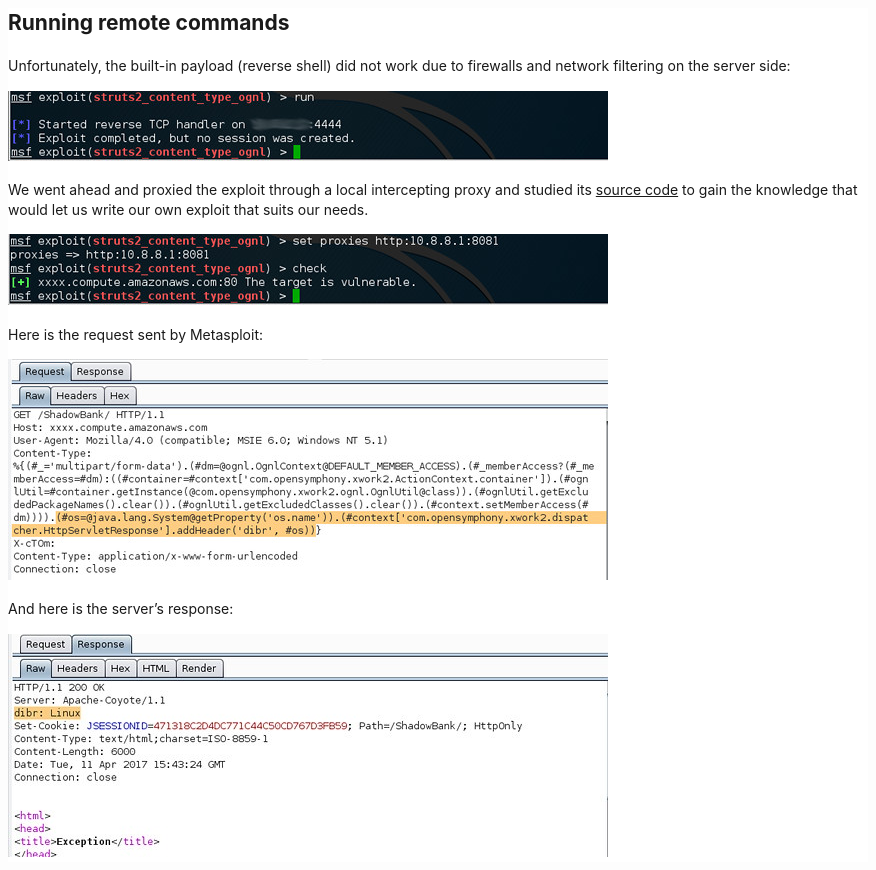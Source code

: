 
## Running remote commands

Unfortunately, the built-in payload (reverse shell) did not work due to firewalls and network filtering on the server side:

![screenshot](/assets/2017-04-20-shadow-bank-pwn-hackathon/03-metasploit-run.jpg)

We went ahead and proxied the exploit through a local intercepting proxy and studied its [source code](https://www.exploit-db.com/exploits/41614/) to gain the knowledge that would let us write our own exploit that suits our needs.

![screenshot](/assets/2017-04-20-shadow-bank-pwn-hackathon/04-metasploit-proxy.jpg)

Here is the request sent by Metasploit:

![screenshot](/assets/2017-04-20-shadow-bank-pwn-hackathon/05-request.jpg)

And here is the server’s response:

![screenshot](/assets/2017-04-20-shadow-bank-pwn-hackathon/06-response.jpg)
